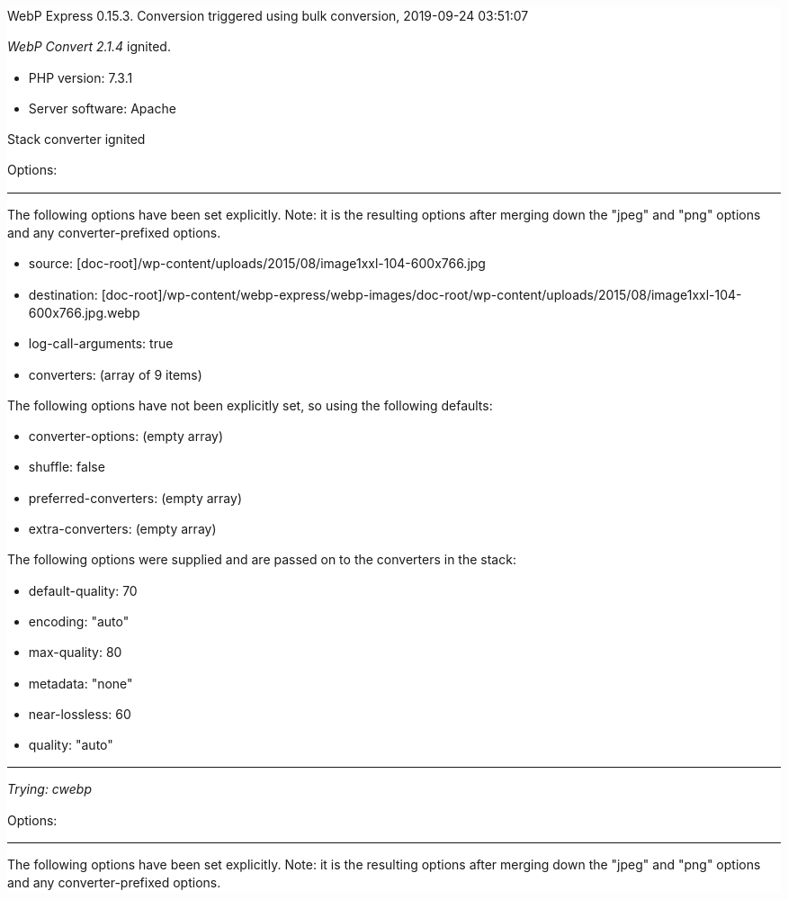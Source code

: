 WebP Express 0.15.3. Conversion triggered using bulk conversion, 2019-09-24 03:51:07


*WebP Convert 2.1.4*  ignited.

- PHP version: 7.3.1

- Server software: Apache


Stack converter ignited


Options:

------------

The following options have been set explicitly. Note: it is the resulting options after merging down the "jpeg" and "png" options and any converter-prefixed options.

- source: [doc-root]/wp-content/uploads/2015/08/image1xxl-104-600x766.jpg

- destination: [doc-root]/wp-content/webp-express/webp-images/doc-root/wp-content/uploads/2015/08/image1xxl-104-600x766.jpg.webp

- log-call-arguments: true

- converters: (array of 9 items)


The following options have not been explicitly set, so using the following defaults:

- converter-options: (empty array)

- shuffle: false

- preferred-converters: (empty array)

- extra-converters: (empty array)


The following options were supplied and are passed on to the converters in the stack:

- default-quality: 70

- encoding: "auto"

- max-quality: 80

- metadata: "none"

- near-lossless: 60

- quality: "auto"

------------



*Trying: cwebp* 


Options:

------------

The following options have been set explicitly. Note: it is the resulting options after merging down the "jpeg" and "png" options and any converter-prefixed options.
